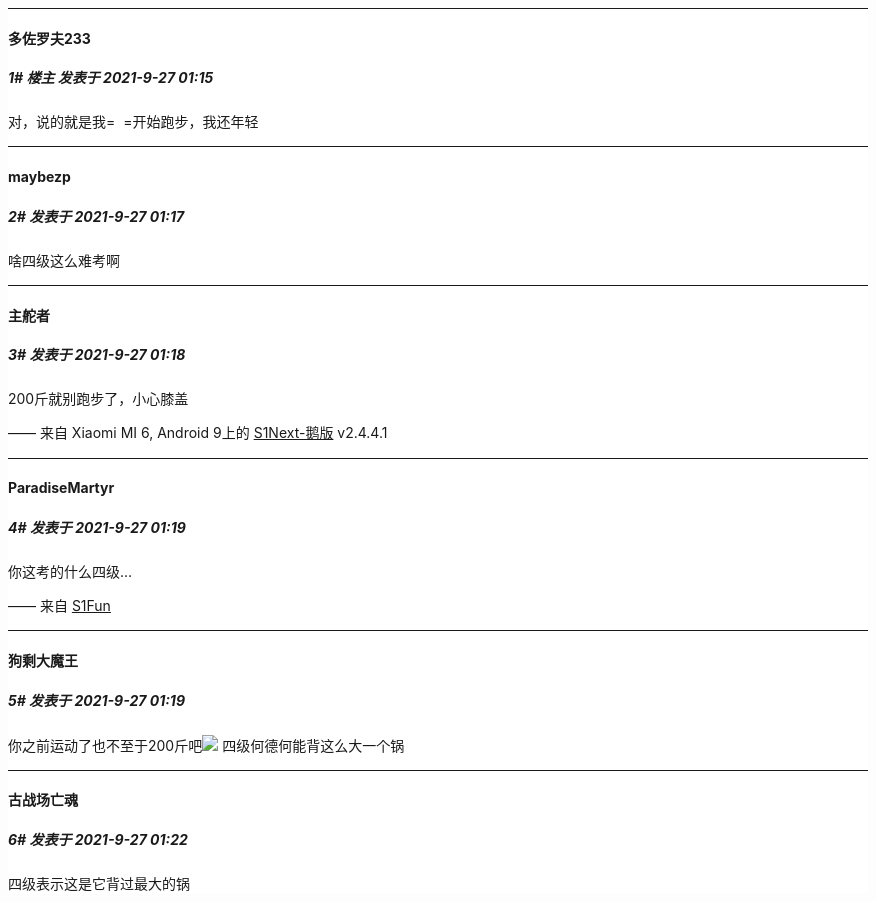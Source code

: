 

*****

####  多佐罗夫233  
##### 1#       楼主       发表于 2021-9-27 01:15


对，说的就是我=  =开始跑步，我还年轻


*****

####  maybezp  
##### 2#       发表于 2021-9-27 01:17


啥四级这么难考啊


*****

####  主舵者  
##### 3#       发表于 2021-9-27 01:18


200斤就别跑步了，小心膝盖

—— 来自 Xiaomi MI 6, Android 9上的 [S1Next-鹅版](https://github.com/ykrank/S1-Next/releases) v2.4.4.1


*****

####  ParadiseMartyr  
##### 4#       发表于 2021-9-27 01:19


你这考的什么四级…

—— 来自 [S1Fun](https://s1fun.koalcat.com)


*****

####  狗剩大魔王  
##### 5#       发表于 2021-9-27 01:19


你之前运动了也不至于200斤吧<img src="https://static.saraba1st.com/image/smiley/face2017/001.png" referrerpolicy="no-referrer">
四级何德何能背这么大一个锅


*****

####  古战场亡魂  
##### 6#       发表于 2021-9-27 01:22


四级表示这是它背过最大的锅
